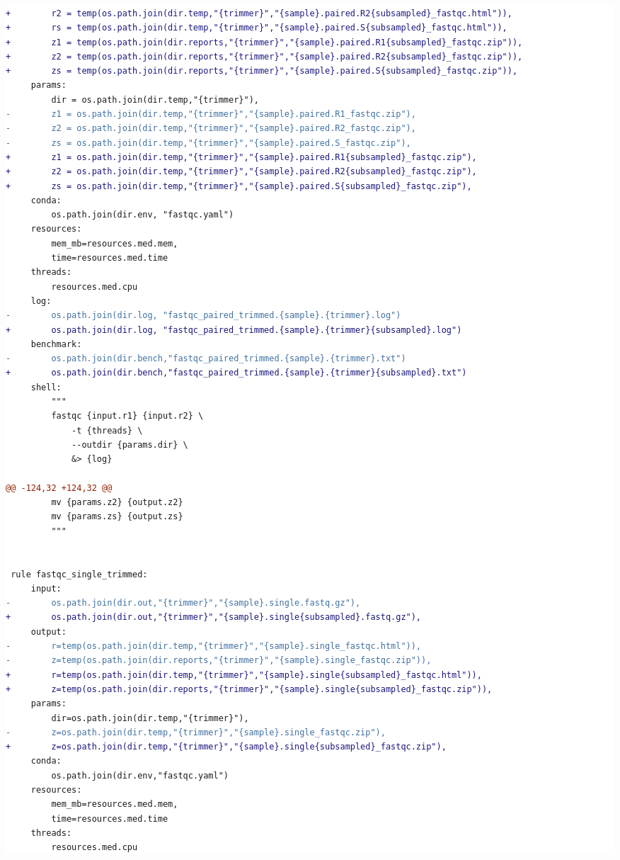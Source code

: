 ```diff
+        r2 = temp(os.path.join(dir.temp,"{trimmer}","{sample}.paired.R2{subsampled}_fastqc.html")),
+        rs = temp(os.path.join(dir.temp,"{trimmer}","{sample}.paired.S{subsampled}_fastqc.html")),
+        z1 = temp(os.path.join(dir.reports,"{trimmer}","{sample}.paired.R1{subsampled}_fastqc.zip")),
+        z2 = temp(os.path.join(dir.reports,"{trimmer}","{sample}.paired.R2{subsampled}_fastqc.zip")),
+        zs = temp(os.path.join(dir.reports,"{trimmer}","{sample}.paired.S{subsampled}_fastqc.zip")),
     params:
         dir = os.path.join(dir.temp,"{trimmer}"),
-        z1 = os.path.join(dir.temp,"{trimmer}","{sample}.paired.R1_fastqc.zip"),
-        z2 = os.path.join(dir.temp,"{trimmer}","{sample}.paired.R2_fastqc.zip"),
-        zs = os.path.join(dir.temp,"{trimmer}","{sample}.paired.S_fastqc.zip"),
+        z1 = os.path.join(dir.temp,"{trimmer}","{sample}.paired.R1{subsampled}_fastqc.zip"),
+        z2 = os.path.join(dir.temp,"{trimmer}","{sample}.paired.R2{subsampled}_fastqc.zip"),
+        zs = os.path.join(dir.temp,"{trimmer}","{sample}.paired.S{subsampled}_fastqc.zip"),
     conda:
         os.path.join(dir.env, "fastqc.yaml")
     resources:
         mem_mb=resources.med.mem,
         time=resources.med.time
     threads:
         resources.med.cpu
     log:
-        os.path.join(dir.log, "fastqc_paired_trimmed.{sample}.{trimmer}.log")
+        os.path.join(dir.log, "fastqc_paired_trimmed.{sample}.{trimmer}{subsampled}.log")
     benchmark:
-        os.path.join(dir.bench,"fastqc_paired_trimmed.{sample}.{trimmer}.txt")
+        os.path.join(dir.bench,"fastqc_paired_trimmed.{sample}.{trimmer}{subsampled}.txt")
     shell:
         """
         fastqc {input.r1} {input.r2} \
             -t {threads} \
             --outdir {params.dir} \
             &> {log}
         
@@ -124,32 +124,32 @@
         mv {params.z2} {output.z2}
         mv {params.zs} {output.zs}
         """
 
 
 rule fastqc_single_trimmed:
     input:
-        os.path.join(dir.out,"{trimmer}","{sample}.single.fastq.gz"),
+        os.path.join(dir.out,"{trimmer}","{sample}.single{subsampled}.fastq.gz"),
     output:
-        r=temp(os.path.join(dir.temp,"{trimmer}","{sample}.single_fastqc.html")),
-        z=temp(os.path.join(dir.reports,"{trimmer}","{sample}.single_fastqc.zip")),
+        r=temp(os.path.join(dir.temp,"{trimmer}","{sample}.single{subsampled}_fastqc.html")),
+        z=temp(os.path.join(dir.reports,"{trimmer}","{sample}.single{subsampled}_fastqc.zip")),
     params:
         dir=os.path.join(dir.temp,"{trimmer}"),
-        z=os.path.join(dir.temp,"{trimmer}","{sample}.single_fastqc.zip"),
+        z=os.path.join(dir.temp,"{trimmer}","{sample}.single{subsampled}_fastqc.zip"),
     conda:
         os.path.join(dir.env,"fastqc.yaml")
     resources:
         mem_mb=resources.med.mem,
         time=resources.med.time
     threads:
         resources.med.cpu
```